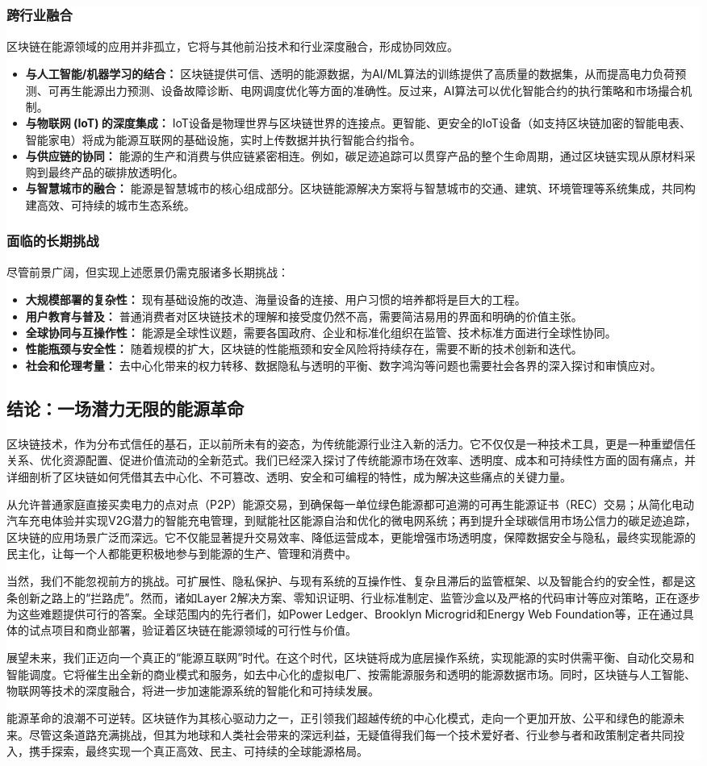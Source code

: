 ### 跨行业融合

区块链在能源领域的应用并非孤立，它将与其他前沿技术和行业深度融合，形成协同效应。

*   **与人工智能/机器学习的结合：** 区块链提供可信、透明的能源数据，为AI/ML算法的训练提供了高质量的数据集，从而提高电力负荷预测、可再生能源出力预测、设备故障诊断、电网调度优化等方面的准确性。反过来，AI算法可以优化智能合约的执行策略和市场撮合机制。
*   **与物联网 (IoT) 的深度集成：** IoT设备是物理世界与区块链世界的连接点。更智能、更安全的IoT设备（如支持区块链加密的智能电表、智能家电）将成为能源互联网的基础设施，实时上传数据并执行智能合约指令。
*   **与供应链的协同：** 能源的生产和消费与供应链紧密相连。例如，碳足迹追踪可以贯穿产品的整个生命周期，通过区块链实现从原材料采购到最终产品的碳排放透明化。
*   **与智慧城市的融合：** 能源是智慧城市的核心组成部分。区块链能源解决方案将与智慧城市的交通、建筑、环境管理等系统集成，共同构建高效、可持续的城市生态系统。

### 面临的长期挑战

尽管前景广阔，但实现上述愿景仍需克服诸多长期挑战：

*   **大规模部署的复杂性：** 现有基础设施的改造、海量设备的连接、用户习惯的培养都将是巨大的工程。
*   **用户教育与普及：** 普通消费者对区块链技术的理解和接受度仍然不高，需要简洁易用的界面和明确的价值主张。
*   **全球协同与互操作性：** 能源是全球性议题，需要各国政府、企业和标准化组织在监管、技术标准方面进行全球性协同。
*   **性能瓶颈与安全性：** 随着规模的扩大，区块链的性能瓶颈和安全风险将持续存在，需要不断的技术创新和迭代。
*   **社会和伦理考量：** 去中心化带来的权力转移、数据隐私与透明的平衡、数字鸿沟等问题也需要社会各界的深入探讨和审慎应对。

## 结论：一场潜力无限的能源革命

区块链技术，作为分布式信任的基石，正以前所未有的姿态，为传统能源行业注入新的活力。它不仅仅是一种技术工具，更是一种重塑信任关系、优化资源配置、促进价值流动的全新范式。我们已经深入探讨了传统能源市场在效率、透明度、成本和可持续性方面的固有痛点，并详细剖析了区块链如何凭借其去中心化、不可篡改、透明、安全和可编程的特性，成为解决这些痛点的关键力量。

从允许普通家庭直接买卖电力的点对点（P2P）能源交易，到确保每一单位绿色能源都可追溯的可再生能源证书（REC）交易；从简化电动汽车充电体验并实现V2G潜力的智能充电管理，到赋能社区能源自治和优化的微电网系统；再到提升全球碳信用市场公信力的碳足迹追踪，区块链的应用场景广泛而深远。它不仅能显著提升交易效率、降低运营成本，更能增强市场透明度，保障数据安全与隐私，最终实现能源的民主化，让每一个人都能更积极地参与到能源的生产、管理和消费中。

当然，我们不能忽视前方的挑战。可扩展性、隐私保护、与现有系统的互操作性、复杂且滞后的监管框架、以及智能合约的安全性，都是这条创新之路上的“拦路虎”。然而，诸如Layer 2解决方案、零知识证明、行业标准制定、监管沙盒以及严格的代码审计等应对策略，正在逐步为这些难题提供可行的答案。全球范围内的先行者们，如Power Ledger、Brooklyn Microgrid和Energy Web Foundation等，正在通过具体的试点项目和商业部署，验证着区块链在能源领域的可行性与价值。

展望未来，我们正迈向一个真正的“能源互联网”时代。在这个时代，区块链将成为底层操作系统，实现能源的实时供需平衡、自动化交易和智能调度。它将催生出全新的商业模式和服务，如去中心化的虚拟电厂、按需能源服务和透明的能源数据市场。同时，区块链与人工智能、物联网等技术的深度融合，将进一步加速能源系统的智能化和可持续发展。

能源革命的浪潮不可逆转。区块链作为其核心驱动力之一，正引领我们超越传统的中心化模式，走向一个更加开放、公平和绿色的能源未来。尽管这条道路充满挑战，但其为地球和人类社会带来的深远利益，无疑值得我们每一个技术爱好者、行业参与者和政策制定者共同投入，携手探索，最终实现一个真正高效、民主、可持续的全球能源格局。